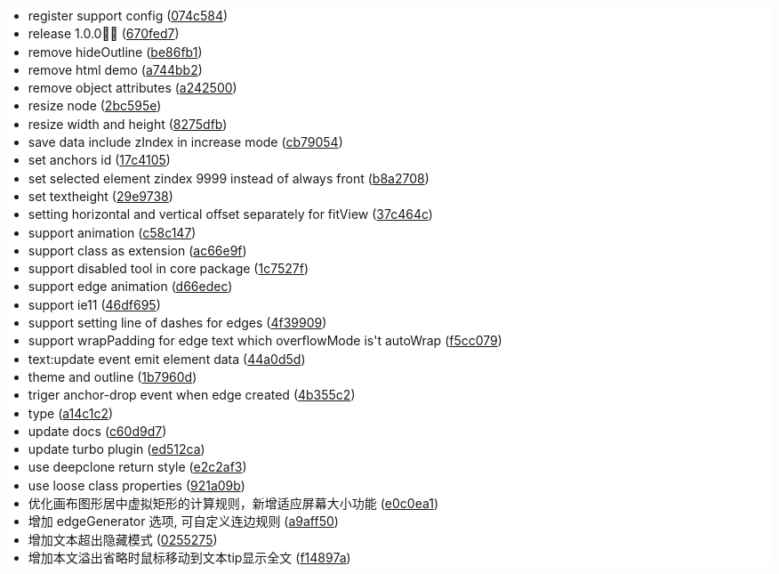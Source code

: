 * register support config ([074c584](https://github.com/mcknx/ChartFlowEditor/commit/074c58443df30b8d0a0beeee8deb1d0866f90f66))
* release 1.0.0🎉🎉 ([670fed7](https://github.com/mcknx/ChartFlowEditor/commit/670fed7fa3e0cb0ee39501251d177c693694ef59))
* remove hideOutline ([be86fb1](https://github.com/mcknx/ChartFlowEditor/commit/be86fb118bd8bb1bd67a999802544eb2d10df0da))
* remove html demo ([a744bb2](https://github.com/mcknx/ChartFlowEditor/commit/a744bb2a20d1e6fd6f7ea3b1269a9a45211501ad))
* remove object attributes ([a242500](https://github.com/mcknx/ChartFlowEditor/commit/a242500edf2e2e197cd0a015d2e490e474ff585e))
* resize node ([2bc595e](https://github.com/mcknx/ChartFlowEditor/commit/2bc595eadea58e1597f730520b830efc41a0dac5))
* resize width and height ([8275dfb](https://github.com/mcknx/ChartFlowEditor/commit/8275dfb539449c641c8f61c3f84ebad8a2046f8b))
* save data include zIndex in increase mode ([cb79054](https://github.com/mcknx/ChartFlowEditor/commit/cb7905489ee097bf2b157d3202527f7e5a6f39c9))
* set anchors id ([17c4105](https://github.com/mcknx/ChartFlowEditor/commit/17c4105474084b01c656298b30c28d0cd2908a36))
* set selected element zindex 9999 instead of always front ([b8a2708](https://github.com/mcknx/ChartFlowEditor/commit/b8a27085e7a86f3d6d8d654447d3c1d4116e5f16))
* set textheight ([29e9738](https://github.com/mcknx/ChartFlowEditor/commit/29e97388e765d17faaa17c8633b0408681435e06))
* setting horizontal and vertical offset separately for fitView ([37c464c](https://github.com/mcknx/ChartFlowEditor/commit/37c464c1bb4539275e87c62e8c7e2d6701df742b))
* support animation ([c58c147](https://github.com/mcknx/ChartFlowEditor/commit/c58c147c172901604834dda1a0dbb62a5f653579))
* support class as extension ([ac66e9f](https://github.com/mcknx/ChartFlowEditor/commit/ac66e9ffd6709a605c48b61281be102429524b82))
* support disabled tool in core package ([1c7527f](https://github.com/mcknx/ChartFlowEditor/commit/1c7527fc75929c444d9e5fb4b0b70b87086694c8))
* support edge animation ([d66edec](https://github.com/mcknx/ChartFlowEditor/commit/d66edec3c834a13242446d26cf0ac630f24495e5))
* support ie11 ([46df695](https://github.com/mcknx/ChartFlowEditor/commit/46df6951b1af5b1e46bea4ed084aa6abd5ebddf0))
* support setting line of dashes for edges ([4f39909](https://github.com/mcknx/ChartFlowEditor/commit/4f39909af2260ff0ea696dd2db04ee4e5713b4bc))
* support wrapPadding for edge text which overflowMode is't autoWrap ([f5cc079](https://github.com/mcknx/ChartFlowEditor/commit/f5cc0792dd9232dd0331312a2358519a96a9a278))
* text:update event emit element data ([44a0d5d](https://github.com/mcknx/ChartFlowEditor/commit/44a0d5d9a7ae77e28021208d7ecf2d7ef5a0707c))
* theme and outline ([1b7960d](https://github.com/mcknx/ChartFlowEditor/commit/1b7960db3bab047e49d187bbb43578a0700d7eef))
* triger anchor-drop event when edge created ([4b355c2](https://github.com/mcknx/ChartFlowEditor/commit/4b355c2361134fb85bce23b1d660f15b1476ce80))
* type ([a14c1c2](https://github.com/mcknx/ChartFlowEditor/commit/a14c1c2b540700dc1f7ca93b1b2abbf542b896e4))
* update docs ([c60d9d7](https://github.com/mcknx/ChartFlowEditor/commit/c60d9d75f167ac32d871810ef2c5f7dbc5403462))
* update turbo plugin ([ed512ca](https://github.com/mcknx/ChartFlowEditor/commit/ed512ca21d21829cd7c114140b006964fc4090e4))
* use deepclone return style ([e2c2af3](https://github.com/mcknx/ChartFlowEditor/commit/e2c2af3673ff64de71a2e2c3d3f3db8fa84737cf))
* use loose class properties ([921a09b](https://github.com/mcknx/ChartFlowEditor/commit/921a09ba4b30a819eb315316e174a7bccfc9ffc8))
* 优化画布图形居中虚拟矩形的计算规则，新增适应屏幕大小功能 ([e0c0ea1](https://github.com/mcknx/ChartFlowEditor/commit/e0c0ea15f4962ca9502606fec6ddc070d65c78a7))
* 增加 edgeGenerator 选项, 可自定义连边规则 ([a9aff50](https://github.com/mcknx/ChartFlowEditor/commit/a9aff50b87559c9549d2eb6943797a75e09d62a3))
* 增加文本超出隐藏模式 ([0255275](https://github.com/mcknx/ChartFlowEditor/commit/0255275ed99242da2167ea0f81f7346dc5ce5365))
* 增加本文溢出省略时鼠标移动到文本tip显示全文 ([f14897a](https://github.com/mcknx/ChartFlowEditor/commit/f14897a076c5ef75f1a7e9f05746bb44f75e92d0))

